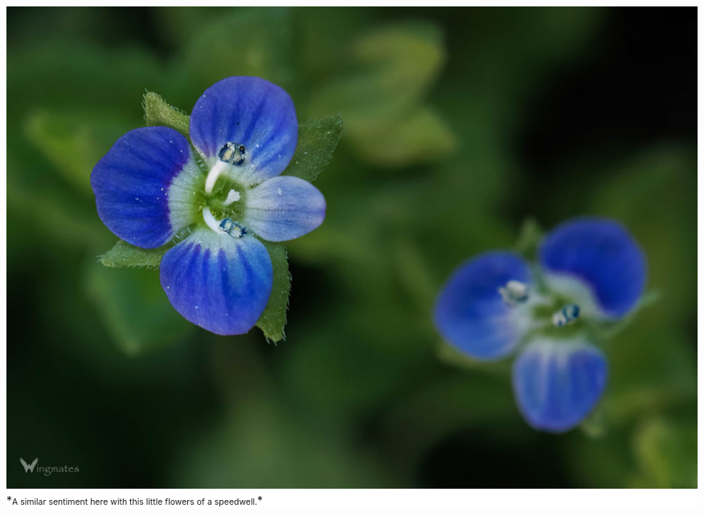 <img src="/assets/img/Blogs/12_OK_diary_MarJun24/18.jpg" class="center" width="100%"/>
*<span style="font-size: 0.75em;">A similar sentiment here with this little flowers of a speedwell.</span>*
